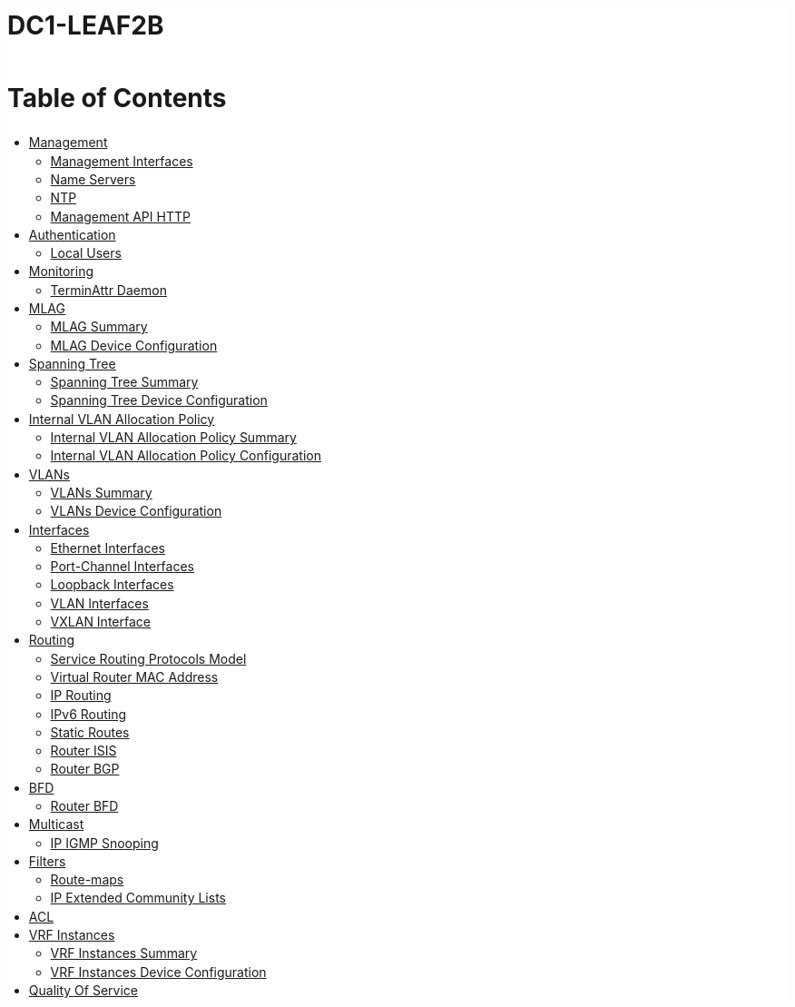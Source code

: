 # DC1-LEAF2B
# Table of Contents

- [Management](#management)
  - [Management Interfaces](#management-interfaces)
  - [Name Servers](#name-servers)
  - [NTP](#ntp)
  - [Management API HTTP](#management-api-http)
- [Authentication](#authentication)
  - [Local Users](#local-users)
- [Monitoring](#monitoring)
  - [TerminAttr Daemon](#terminattr-daemon)
- [MLAG](#mlag)
  - [MLAG Summary](#mlag-summary)
  - [MLAG Device Configuration](#mlag-device-configuration)
- [Spanning Tree](#spanning-tree)
  - [Spanning Tree Summary](#spanning-tree-summary)
  - [Spanning Tree Device Configuration](#spanning-tree-device-configuration)
- [Internal VLAN Allocation Policy](#internal-vlan-allocation-policy)
  - [Internal VLAN Allocation Policy Summary](#internal-vlan-allocation-policy-summary)
  - [Internal VLAN Allocation Policy Configuration](#internal-vlan-allocation-policy-configuration)
- [VLANs](#vlans)
  - [VLANs Summary](#vlans-summary)
  - [VLANs Device Configuration](#vlans-device-configuration)
- [Interfaces](#interfaces)
  - [Ethernet Interfaces](#ethernet-interfaces)
  - [Port-Channel Interfaces](#port-channel-interfaces)
  - [Loopback Interfaces](#loopback-interfaces)
  - [VLAN Interfaces](#vlan-interfaces)
  - [VXLAN Interface](#vxlan-interface)
- [Routing](#routing)
  - [Service Routing Protocols Model](#service-routing-protocols-model)
  - [Virtual Router MAC Address](#virtual-router-mac-address)
  - [IP Routing](#ip-routing)
  - [IPv6 Routing](#ipv6-routing)
  - [Static Routes](#static-routes)
  - [Router ISIS](#router-isis)
  - [Router BGP](#router-bgp)
- [BFD](#bfd)
  - [Router BFD](#router-bfd)
- [Multicast](#multicast)
  - [IP IGMP Snooping](#ip-igmp-snooping)
- [Filters](#filters)
  - [Route-maps](#route-maps)
  - [IP Extended Community Lists](#ip-extended-community-lists)
- [ACL](#acl)
- [VRF Instances](#vrf-instances)
  - [VRF Instances Summary](#vrf-instances-summary)
  - [VRF Instances Device Configuration](#vrf-instances-device-configuration)
- [Quality Of Service](#quality-of-service)
